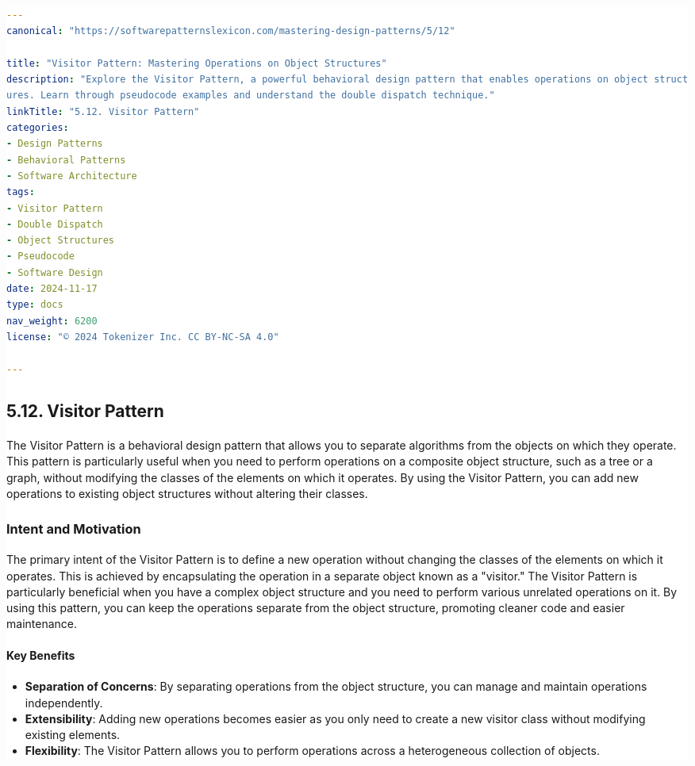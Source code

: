```yaml
---
canonical: "https://softwarepatternslexicon.com/mastering-design-patterns/5/12"

title: "Visitor Pattern: Mastering Operations on Object Structures"
description: "Explore the Visitor Pattern, a powerful behavioral design pattern that enables operations on object structures. Learn through pseudocode examples and understand the double dispatch technique."
linkTitle: "5.12. Visitor Pattern"
categories:
- Design Patterns
- Behavioral Patterns
- Software Architecture
tags:
- Visitor Pattern
- Double Dispatch
- Object Structures
- Pseudocode
- Software Design
date: 2024-11-17
type: docs
nav_weight: 6200
license: "© 2024 Tokenizer Inc. CC BY-NC-SA 4.0"

---
```


## 5.12. Visitor Pattern

The Visitor Pattern is a behavioral design pattern that allows you to separate algorithms from the objects on which they operate. This pattern is particularly useful when you need to perform operations on a composite object structure, such as a tree or a graph, without modifying the classes of the elements on which it operates. By using the Visitor Pattern, you can add new operations to existing object structures without altering their classes.

### Intent and Motivation

The primary intent of the Visitor Pattern is to define a new operation without changing the classes of the elements on which it operates. This is achieved by encapsulating the operation in a separate object known as a "visitor." The Visitor Pattern is particularly beneficial when you have a complex object structure and you need to perform various unrelated operations on it. By using this pattern, you can keep the operations separate from the object structure, promoting cleaner code and easier maintenance.

#### Key Benefits

- **Separation of Concerns**: By separating operations from the object structure, you can manage and maintain operations independently.
- **Extensibility**: Adding new operations becomes easier as you only need to create a new visitor class without modifying existing elements.
- **Flexibility**: The Visitor Pattern allows you to perform operations across a heterogeneous collection of objects.
